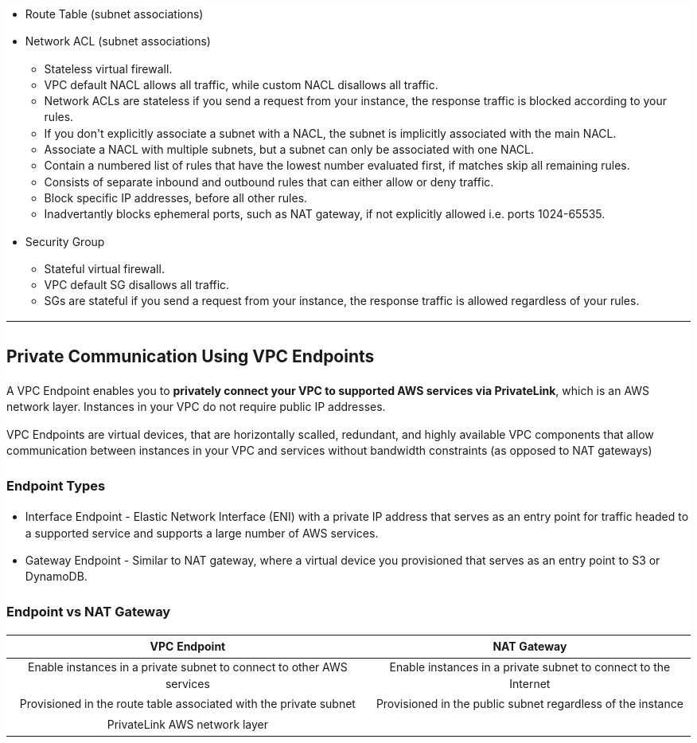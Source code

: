 * Route Table (subnet associations)

* Network ACL (subnet associations)
  - Stateless virtual firewall.
  - VPC default NACL allows all traffic, while custom NACL disallows all traffic.
  - Network ACLs are stateless if you send a request from your instance, the response traffic is blocked according to your rules.
  - If you don't explicitly associate a subnet with a NACL, the subnet is implicitly associated with the main NACL.
  - Associate a NACL with multiple subnets, but a subnet can only be associated with one NACL.
  - Contain a numbered list of rules that have the lowest number evaluated first, if matches skip all remaining rules.
  - Consists of separate inbound and outbound rules that can either allow or deny traffic.
  - Block specific IP addresses, before all other rules.
  - Inadvertantly blocks ephemeral ports, such as NAT gateway, if not explicitly allowed i.e. ports 1024-65535.

* Security Group
  - Stateful virtual firewall.
  - VPC default SG disallows all traffic.
  - SGs are stateful if you send a request from your instance, the response traffic is allowed regardless of your rules.

---
## Private Communication Using VPC Endpoints

A VPC Endpoint enables you to **privately connect your VPC to supported AWS services via PrivateLink**, which is an AWS network layer. Instances in your VPC do not require public IP addresses.

VPC Endpoints are virtual devices, that are horizontally scalled, redundant, and highly available VPC components that allow communication between instances in your VPC and services without bandwidth constraints (as opposed to NAT gateways)

### Endpoint Types

* Interface Endpoint - Elastic Network Interface (ENI) with a private IP address that serves as an entry point for traffic headed to a supported service and supports a large number of AWS services.

* Gateway Endpoint - Similar to NAT gateway, where a virtual device you provisioned that serves as an entry point to S3 or DynamoDB.

### Endpoint vs NAT Gateway

|                             VPC Endpoint                              |                           NAT Gateway                           |
|:---------------------------------------------------------------------:|:---------------------------------------------------------------:|
| Enable instances in a private subnet to connect to other AWS services | Enable instances in a private subnet to connect to the Internet |
|   Provisioned in the route table associated with the private subnet   |   Provisioned in the public subnet regardless of the instance   |
|                     PrivateLink AWS network layer                     |                                                                 |
